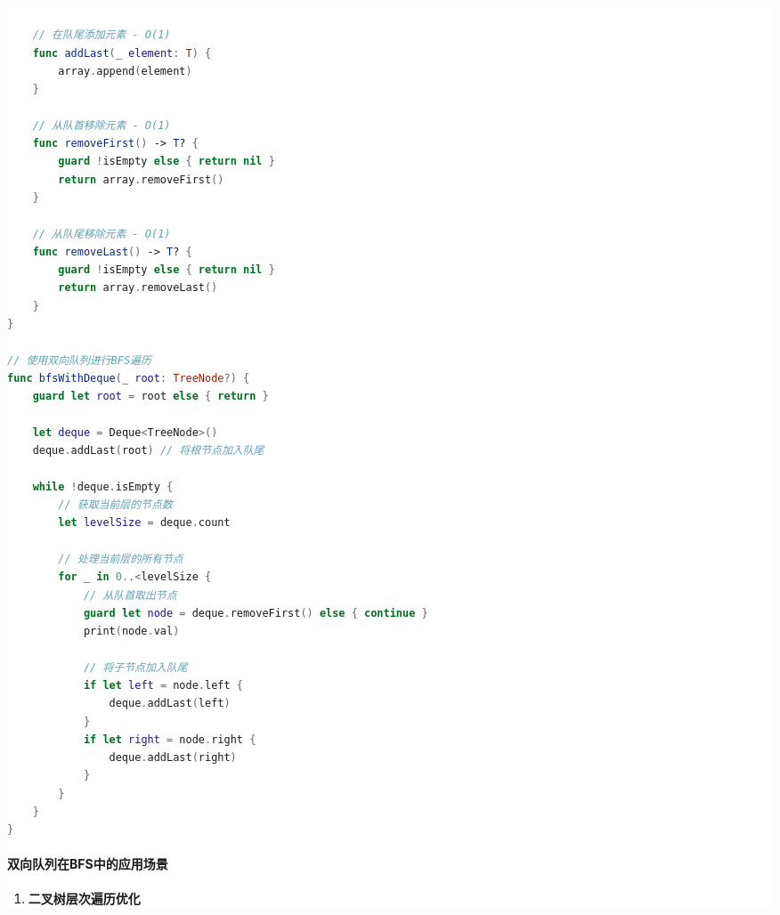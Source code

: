```swift
    
    // 在队尾添加元素 - O(1)
    func addLast(_ element: T) {
        array.append(element)
    }
    
    // 从队首移除元素 - O(1)
    func removeFirst() -> T? {
        guard !isEmpty else { return nil }
        return array.removeFirst()
    }
    
    // 从队尾移除元素 - O(1)
    func removeLast() -> T? {
        guard !isEmpty else { return nil }
        return array.removeLast()
    }
}

// 使用双向队列进行BFS遍历
func bfsWithDeque(_ root: TreeNode?) {
    guard let root = root else { return }
    
    let deque = Deque<TreeNode>()
    deque.addLast(root) // 将根节点加入队尾
    
    while !deque.isEmpty {
        // 获取当前层的节点数
        let levelSize = deque.count
        
        // 处理当前层的所有节点
        for _ in 0..<levelSize {
            // 从队首取出节点
            guard let node = deque.removeFirst() else { continue }
            print(node.val)
            
            // 将子节点加入队尾
            if let left = node.left {
                deque.addLast(left)
            }
            if let right = node.right {
                deque.addLast(right)
            }
        }
    }
}
```

#### 双向队列在BFS中的应用场景

1. **二叉树层次遍历优化**
